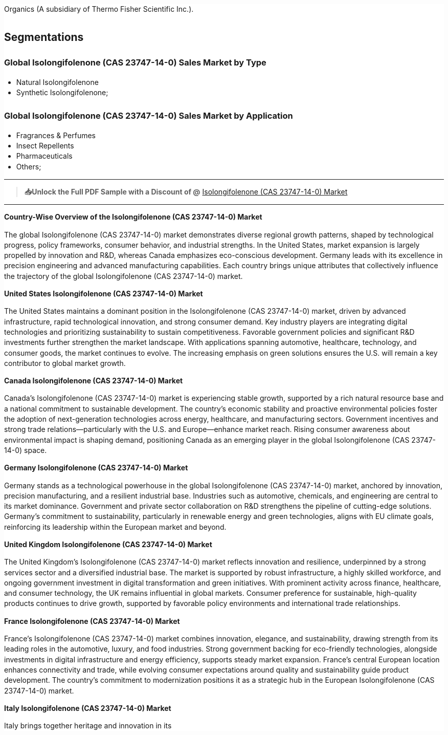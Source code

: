 Organics (A subsidiary of Thermo Fisher Scientific Inc.).</li></ul></p><p><h2>Segmentations</h2><h3>Global Isolongifolenone (CAS 23747-14-0) Sales Market by Type</h3><ul><li>Natural Isolongifolenone</li><li>Synthetic Isolongifolenone;</li></ul><h3>Global Isolongifolenone (CAS 23747-14-0) Sales Market by Application</h3><ul><li>Fragrances & Perfumes</li><li>Insect Repellents</li><li>Pharmaceuticals</li><li>Others;</li></ul></p><hr /><blockquote><p><strong>📥Unlock the Full PDF Sample with a Discount of @</strong> <a href="https://www.marketresearchintellect.com/ask-for-discount/?rid=976126&amp;utm_source=Github-April&amp;utm_medium=019">Isolongifolenone (CAS 23747-14-0) Market</a></p></blockquote><hr /><p class="" data-start="217" data-end="261"><strong data-start="217" data-end="261">Country-Wise Overview of the Isolongifolenone (CAS 23747-14-0) Market</strong></p><p class="" data-start="263" data-end="774">The global Isolongifolenone (CAS 23747-14-0) market demonstrates diverse regional growth patterns, shaped by technological progress, policy frameworks, consumer behavior, and industrial strengths. In the United States, market expansion is largely propelled by innovation and R&amp;D, whereas Canada emphasizes eco-conscious development. Germany leads with its excellence in precision engineering and advanced manufacturing capabilities. Each country brings unique attributes that collectively influence the trajectory of the global Isolongifolenone (CAS 23747-14-0) market.</p><p class="" data-start="776" data-end="1421"><strong data-start="776" data-end="805">United States Isolongifolenone (CAS 23747-14-0) Market</strong></p><p class="" data-start="776" data-end="1421">The United States maintains a dominant position in the Isolongifolenone (CAS 23747-14-0) market, driven by advanced infrastructure, rapid technological innovation, and strong consumer demand. Key industry players are integrating digital technologies and prioritizing sustainability to sustain competitiveness. Favorable government policies and significant R&amp;D investments further strengthen the market landscape. With applications spanning automotive, healthcare, technology, and consumer goods, the market continues to evolve. The increasing emphasis on green solutions ensures the U.S. will remain a key contributor to global market growth.</p><p class="" data-start="1423" data-end="2019"><strong data-start="1423" data-end="1445">Canada Isolongifolenone (CAS 23747-14-0) Market</strong></p><p class="" data-start="1423" data-end="2019">Canada&rsquo;s Isolongifolenone (CAS 23747-14-0) market is experiencing stable growth, supported by a rich natural resource base and a national commitment to sustainable development. The country&rsquo;s economic stability and proactive environmental policies foster the adoption of next-generation technologies across energy, healthcare, and manufacturing sectors. Government incentives and strong trade relations&mdash;particularly with the U.S. and Europe&mdash;enhance market reach. Rising consumer awareness about environmental impact is shaping demand, positioning Canada as an emerging player in the global Isolongifolenone (CAS 23747-14-0) space.</p><p class="" data-start="2021" data-end="2591"><strong data-start="2021" data-end="2044">Germany Isolongifolenone (CAS 23747-14-0) Market</strong></p><p class="" data-start="2021" data-end="2591">Germany stands as a technological powerhouse in the global Isolongifolenone (CAS 23747-14-0) market, anchored by innovation, precision manufacturing, and a resilient industrial base. Industries such as automotive, chemicals, and engineering are central to its market dominance. Government and private sector collaboration on R&amp;D strengthens the pipeline of cutting-edge solutions. Germany&rsquo;s commitment to sustainability, particularly in renewable energy and green technologies, aligns with EU climate goals, reinforcing its leadership within the European market and beyond.</p><p class="" data-start="2593" data-end="3221"><strong data-start="2593" data-end="2623">United Kingdom Isolongifolenone (CAS 23747-14-0) Market</strong></p><p class="" data-start="2593" data-end="3221">The United Kingdom&rsquo;s Isolongifolenone (CAS 23747-14-0) market reflects innovation and resilience, underpinned by a strong services sector and a diversified industrial base. The market is supported by robust infrastructure, a highly skilled workforce, and ongoing government investment in digital transformation and green initiatives. With prominent activity across finance, healthcare, and consumer technology, the UK remains influential in global markets. Consumer preference for sustainable, high-quality products continues to drive growth, supported by favorable policy environments and international trade relationships.</p><p class="" data-start="3223" data-end="3838"><strong data-start="3223" data-end="3245">France Isolongifolenone (CAS 23747-14-0) Market</strong></p><p class="" data-start="3223" data-end="3838">France&rsquo;s Isolongifolenone (CAS 23747-14-0) market combines innovation, elegance, and sustainability, drawing strength from its leading roles in the automotive, luxury, and food industries. Strong government backing for eco-friendly technologies, alongside investments in digital infrastructure and energy efficiency, supports steady market expansion. France&rsquo;s central European location enhances connectivity and trade, while evolving consumer expectations around quality and sustainability guide product development. The country&rsquo;s commitment to modernization positions it as a strategic hub in the European Isolongifolenone (CAS 23747-14-0) market.</p><p class="" data-start="3840" data-end="4422"><strong data-start="3840" data-end="3861">Italy Isolongifolenone (CAS 23747-14-0) Market</strong></p><p class="" data-start="3840" data-end="4422">Italy brings together heritage and innovation in its